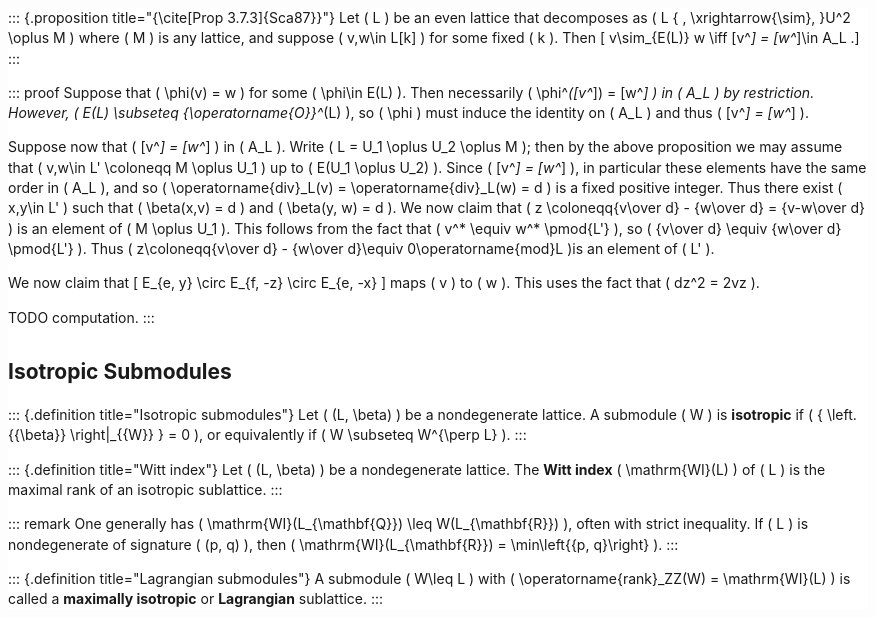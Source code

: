 ::: {.proposition title="{\\cite[Prop 3.7.3]{Sca87}}"}
Let \( L \) be an even lattice that decomposes as \( L  { \, \xrightarrow{\sim}\, }U^2 \oplus M \) where \( M \) is any lattice, and suppose \( v,w\in L[k] \) for some fixed \( k \). Then
\[
v\sim_{E(L)} w \iff [v^*] = [w^*]\in A_L
.\]
:::

::: proof
Suppose that \( \phi(v) = w \) for some \( \phi\in E(L) \). Then necessarily \( \phi^*([v^*]) = [w^*] \) in \( A_L \) by restriction. However, \( E(L) \subseteq {\operatorname{O}}^*(L) \), so \( \phi \) must induce the identity on \( A_L \) and thus \( [v^*] = [w^*] \).

Suppose now that \( [v^*] = [w^*] \) in \( A_L \). Write \( L = U_1 \oplus U_2 \oplus M \); then by the above proposition we may assume that \( v,w\in L' \coloneqq M \oplus U_1 \) up to \( E(U_1 \oplus U_2) \). Since \( [v^*] = [w^*] \), in particular these elements have the same order in \( A_L \), and so \( \operatorname{div}_L(v) = \operatorname{div}_L(w) = d \) is a fixed positive integer. Thus there exist \( x,y\in L' \) such that \( \beta(x,v) = d \) and \( \beta(y, w) = d \). We now claim that \( z \coloneqq{v\over d} - {w\over d} = {v-w\over d} \) is an element of \( M \oplus U_1 \). This follows from the fact that \( v^* \equiv w^* \pmod{L'} \), so \( {v\over d} \equiv {w\over d} \pmod{L'} \). Thus \( z\coloneqq{v\over d} - {w\over d}\equiv 0\operatorname{mod}L \)is an element of \( L' \).

We now claim that
\[
E_{e, y} \circ E_{f, -z} \circ E_{e, -x}
\]
maps \( v \) to \( w \). This uses the fact that \( dz^2 = 2vz \).

TODO computation.
:::

## Isotropic Submodules

::: {.definition title="Isotropic submodules"}
Let \( (L, \beta) \) be a nondegenerate lattice. A submodule \( W \) is **isotropic** if \( { \left.{{\beta}} \right|_{{W}} } = 0 \), or equivalently if \( W \subseteq W^{\perp L} \).
:::

::: {.definition title="Witt index"}
Let \( (L, \beta) \) be a nondegenerate lattice. The **Witt index** \( \mathrm{WI}(L) \) of \( L \) is the maximal rank of an isotropic sublattice.
:::

::: remark
One generally has \( \mathrm{WI}(L_{\mathbf{Q}}) \leq W(L_{\mathbf{R}}) \), often with strict inequality. If \( L \) is nondegenerate of signature \( (p, q) \), then \( \mathrm{WI}(L_{\mathbf{R}}) = \min\left\{{p, q}\right\} \).
:::

::: {.definition title="Lagrangian submodules"}
A submodule \( W\leq L \) with \( \operatorname{rank}_ZZ(W) = \mathrm{WI}(L) \) is called a **maximally isotropic** or **Lagrangian** sublattice.
:::
